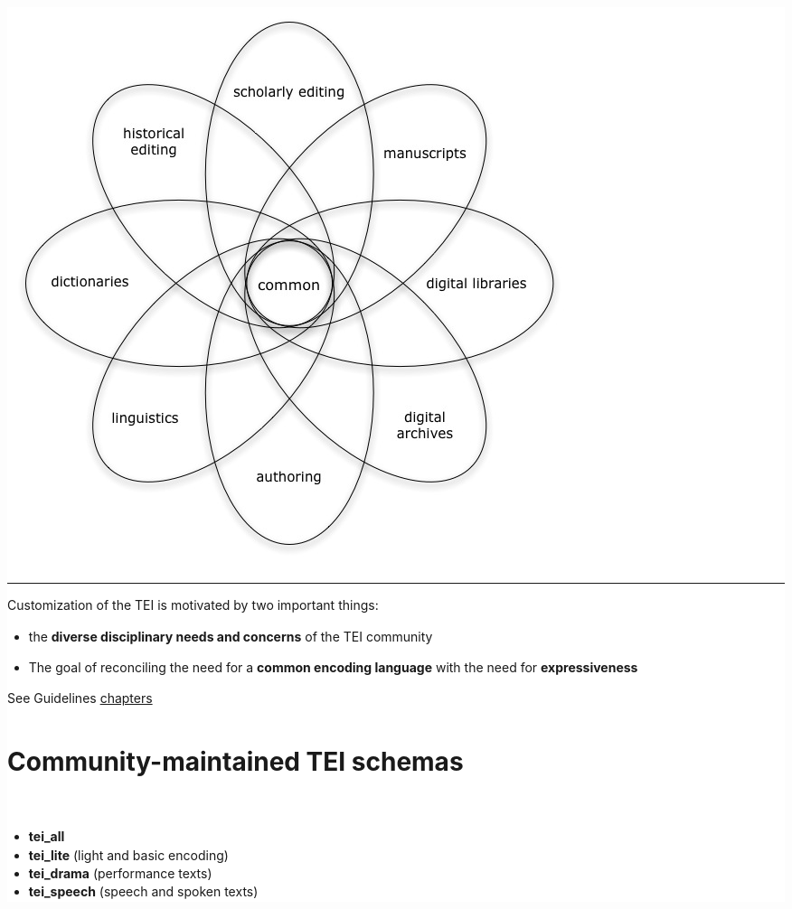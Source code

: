 <img src="images/tei_areas.jpg">

***

Customization of the TEI is motivated by two important things:

- the **diverse disciplinary needs and concerns** of the TEI community

- The goal of reconciling the need for a **common encoding language** with the need for **expressiveness**

See Guidelines <a href="https://www.tei-c.org/release/doc/tei-p5-doc/en/html/index.html" target="_blank">chapters</a>


Community-maintained TEI schemas
=========================
<br/>

- **tei\_all** 
- **tei\_lite** (light and basic encoding)
- **tei\_drama** (performance texts)
- **tei\_speech** (speech and spoken texts)
